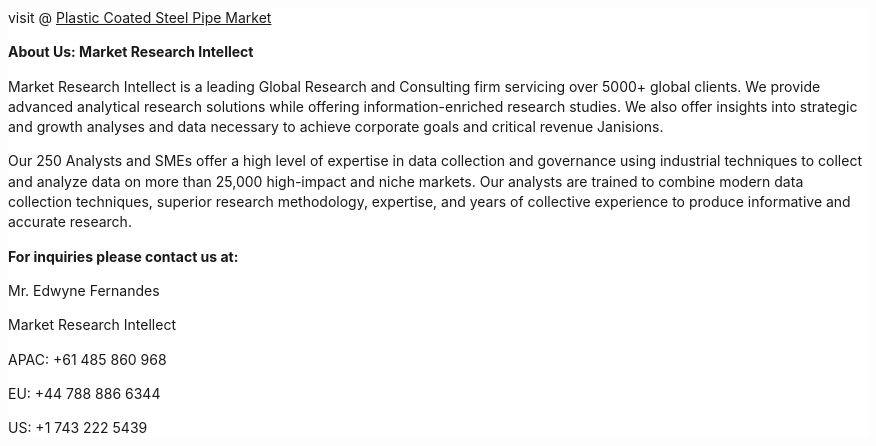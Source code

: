 visit&nbsp;@</strong>&nbsp;</span><span class="font-[700]"><a href="https://www.marketresearchintellect.com/product/global-plastic-coated-steel-pipe-market-size-and-forecast/?utm_source=Linkedin&utm_medium=838" target="_blank" data-tracking-control-name="article-ssr-frontend-pulse_little-text-block" data-tracking-will-navigate="" data-test-link="">Plastic Coated Steel Pipe Market</a></span></p><p><strong><span class="font-[700]">About Us: Market Research Intellect</span></strong></p><p><span class="">Market Research Intellect is a leading Global Research and Consulting firm servicing over 5000+ global clients. We provide advanced analytical research solutions while offering information-enriched research studies.&nbsp;</span>We also offer insights into strategic and growth analyses and data necessary to achieve corporate goals and critical revenue Janisions.</p><p><span class="">Our 250 Analysts and SMEs offer a high level of expertise in data collection and governance using industrial techniques to collect and analyze data on more than 25,000 high-impact and niche markets. Our analysts are trained to combine modern data collection techniques, superior research methodology, expertise, and years of collective experience to produce informative and accurate research.</span></p><p><strong>For inquiries please contact us at:</strong></p><p>Mr. Edwyne Fernandes</p><p>Market Research Intellect</p><p>APAC: +61 485 860 968</p><p>EU: +44 788 886 6344</p><p>US: +1 743 222 5439</p>

